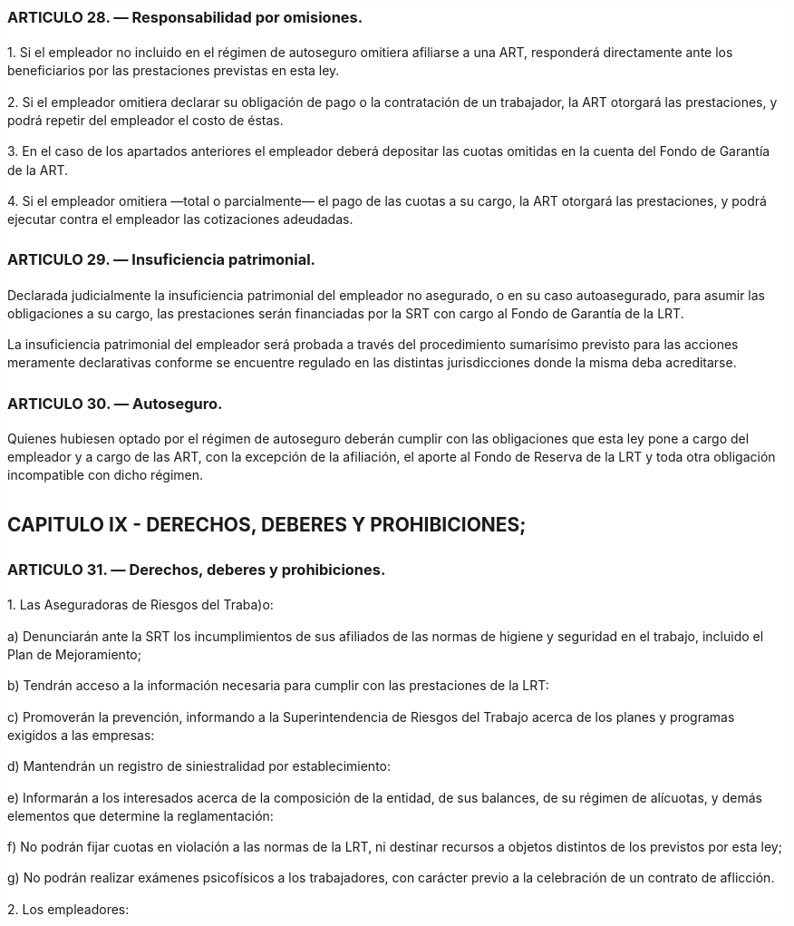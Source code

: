 ### ARTICULO 28. — Responsabilidad por omisiones.

1\. Si el empleador no incluido en el régimen de autoseguro omitiera afiliarse a una ART, responderá directamente ante los beneficiarios por las prestaciones previstas en esta ley.

2\. Si el empleador omitiera declarar su obligación de pago o la contratación de un trabajador, la ART otorgará las prestaciones, y podrá repetir del empleador el costo de éstas.

3\. En el caso de los apartados anteriores el empleador deberá depositar las cuotas omitidas en la cuenta del Fondo de Garantía de la ART.

4\. Si el empleador omitiera —total o parcialmente— el pago de las cuotas a su cargo, la ART otorgará las prestaciones, y podrá ejecutar contra el empleador las cotizaciones adeudadas.

### ARTICULO 29. — Insuficiencia patrimonial.

Declarada judicialmente la insuficiencia patrimonial del empleador no asegurado, o en su caso autoasegurado, para asumir las obligaciones a su cargo, las prestaciones serán financiadas por la SRT con cargo al Fondo de Garantía de la LRT.

La insuficiencia patrimonial del empleador será probada a través del procedimiento sumarísimo previsto para las acciones meramente declarativas conforme se encuentre regulado en las distintas jurisdicciones donde la misma deba acreditarse.

### ARTICULO 30. — Autoseguro.

Quienes hubiesen optado por el régimen de autoseguro deberán cumplir con las obligaciones que esta ley pone a cargo del empleador y a cargo de las ART, con la excepción de la afiliación, el aporte al Fondo de Reserva de la LRT y toda otra obligación incompatible con dicho régimen.

## CAPITULO IX - DERECHOS, DEBERES Y PROHIBICIONES;

### ARTICULO 31. — Derechos, deberes y prohibiciones.

1\. Las Aseguradoras de Riesgos del Traba)o:

a) Denunciarán ante la SRT los incumplimientos de sus afiliados de las normas de higiene y seguridad en el trabajo, incluido el Plan de Mejoramiento;

b) Tendrán acceso a la información necesaria para cumplir con las prestaciones de la LRT:

c) Promoverán la prevención, informando a la Superintendencia de Riesgos del Trabajo acerca de los planes y programas exigidos a las empresas:

d) Mantendrán un registro de siniestralidad por establecimiento:

e) Informarán a los interesados acerca de la composición de la entidad, de sus balances, de su régimen de alícuotas, y demás elementos que determine la reglamentación:

f) No podrán fijar cuotas en violación a las normas de la LRT, ni destinar recursos a objetos distintos de los previstos por esta ley;

g) No podrán realizar exámenes psicofísicos a los trabajadores, con carácter previo a la celebración de un contrato de aflicción.

2\. Los empleadores:
